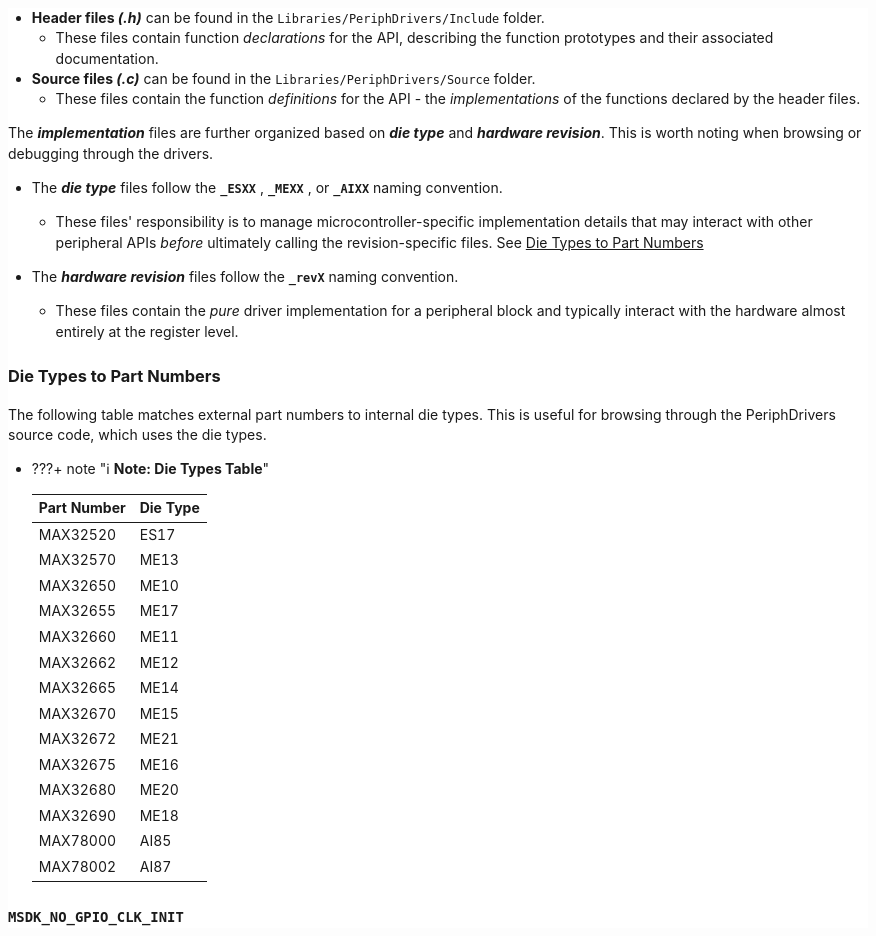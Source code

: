 - **Header files _(.h)_** can be found in the `Libraries/PeriphDrivers/Include` folder.
    - These files contain function _declarations_ for the API, describing the function prototypes and their associated documentation.
- **Source files _(.c)_** can be found in the `Libraries/PeriphDrivers/Source` folder.
    - These files contain the function _definitions_ for the API - the _implementations_ of the functions declared by the header files.

The _**implementation**_ files are further organized based on _**die type**_ and **_hardware revision_**. This is worth noting when browsing or debugging through the drivers.

- The **_die type_** files follow the **`_ESXX`** , **`_MEXX`** , or **`_AIXX`** naming convention.
    - These files' responsibility is to manage microcontroller-specific implementation details that may interact with other peripheral APIs _before_ ultimately calling the revision-specific files.  See [Die Types to Part Numbers](#die-types-to-part-numbers)

- The **_hardware revision_** files follow the **`_revX`** naming convention.
    - These files contain the _pure_ driver implementation for a peripheral block and typically interact with the hardware almost entirely at the register level.

### Die Types to Part Numbers

The following table matches external part numbers to internal die types.  This is useful for browsing through the PeriphDrivers source code, which uses the die types.

- ???+ note "ℹ️ **Note: Die Types Table**"

    | Part Number | Die Type |
    | -------- | ----------- |
    | MAX32520 | ES17 |
    | MAX32570 | ME13 |
    | MAX32650 | ME10 |
    | MAX32655 | ME17 |
    | MAX32660 | ME11 |
    | MAX32662 | ME12 |
    | MAX32665 | ME14 |
    | MAX32670 | ME15 |
    | MAX32672 | ME21 |
    | MAX32675 | ME16 |
    | MAX32680 | ME20 |
    | MAX32690 | ME18 |
    | MAX78000 | AI85 |
    | MAX78002 | AI87 |

### `MSDK_NO_GPIO_CLK_INIT`
